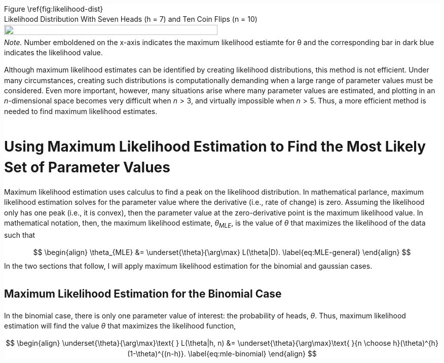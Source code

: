 <div class="figure">
  <div class="figDivLabel">
    <caption>
      <span class = 'figLabel'>Figure \ref{fig:likelihood-dist}<span> 
    </caption>
  </div>
   <div class="figTitle">
    <span>Likelihood Distribution With Seven Heads (h = 7) and Ten Coin Flips (n = 10)</span>
  </div>
    <img src="images/likelihood_plot.png" width="70%" height="70%"> 
  
  <div class="figNote">
      <span><em>Note. </em> Number emboldened on the x-axis indicates the maximum likelihood estiamte for <span class = "theta">&theta;</span> and the corresponding bar in dark blue indicates the likelihood value.</span> 
  </div>
</div>

Although maximum likelihood estimates can be identified by creating likelihood distributions, this method is not efficient. Under many circumstances, creating such distributions is computationally demanding when a large range of parameter values must be considered. Even more important, however, many situations arise where many parameter values are estimated, and plotting in an *n*-dimensional space becomes very difficult when $n > 3$, and virtually impossible when $n > 5$. Thus, a more efficient method is needed to find maximum likelihood estimates. 


# Using Maximum Likelihood Estimation to Find the Most Likely Set of Parameter Values

Maximum likelihood estimation uses calculus to find a peak on the likelihood distribution. In mathematical parlance, maximum likelihood estimation solves for the parameter value where the derivative (i.e., rate of change) is zero. Assuming the likelihood only has one peak (i.e., it is convex), then the parameter value at the zero-derivative point is the maximum likelihood value. In mathematical notation, then, the maximum likelihood estimate, $\theta_{MLE}$, is the value of $\theta$ that maximizes the likelihood of the data such that 

$$ 
\begin{align}
\theta_{MLE} &= \underset{\theta}{\arg\max}  L(\theta|D).
\label{eq:MLE-general}
\end{align}
$$
In the two sections that follow, I will apply maximum likelihood estimation for the binomial and gaussian cases. 

## Maximum Likelihood Estimation for the Binomial Case 

In the binomial case, there is only one parameter value of interest: the probability of heads, $\theta$. Thus, maximum likelihood estimation will find the value $\theta$ that maximizes the likelihood function,

$$
\begin{align}
\underset{\theta}{\arg\max}\text{ } L(\theta|h, n) &= \underset{\theta}{\arg\max}\text{ }{n \choose h}(\theta)^{h}(1-\theta)^{(n-h)}. 
\label{eq:mle-binomial}
\end{align}
$$
